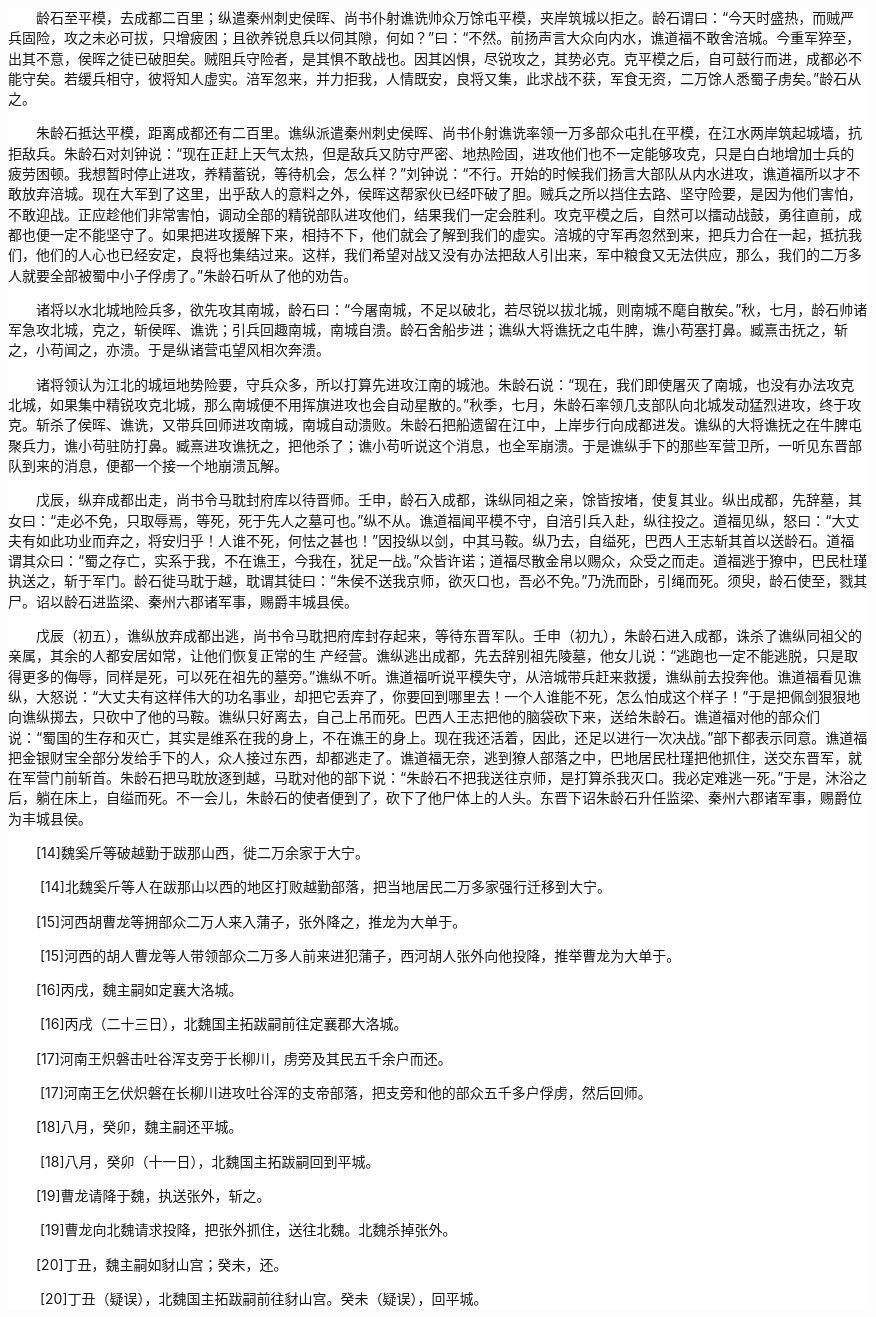 　　龄石至平模，去成都二百里；纵遣秦州刺史侯晖、尚书仆射谯诜帅众万馀屯平模，夹岸筑城以拒之。龄石谓曰：“今天时盛热，而贼严兵固险，攻之未必可拔，只增疲困；且欲养锐息兵以伺其隙，何如？”曰：“不然。前扬声言大众向内水，谯道福不敢舍涪城。今重军猝至，出其不意，侯晖之徒已破胆矣。贼阻兵守险者，是其惧不敢战也。因其凶惧，尽锐攻之，其势必克。克平模之后，自可鼓行而进，成都必不能守矣。若缓兵相守，彼将知人虚实。涪军忽来，并力拒我，人情既安，良将又集，此求战不获，军食无资，二万馀人悉蜀子虏矣。”龄石从之。

　　朱龄石抵达平模，距离成都还有二百里。谯纵派遣秦州刺史侯晖、尚书仆射谯诜率领一万多部众屯扎在平模，在江水两岸筑起城墙，抗拒敌兵。朱龄石对刘钟说：“现在正赶上天气太热，但是敌兵又防守严密、地热险固，进攻他们也不一定能够攻克，只是白白地增加士兵的疲劳困顿。我想暂时停止进攻，养精蓄锐，等待机会，怎么样？”刘钟说：“不行。开始的时候我们扬言大部队从内水进攻，谯道福所以才不敢放弃涪城。现在大军到了这里，出乎敌人的意料之外，侯晖这帮家伙已经吓破了胆。贼兵之所以挡住去路、坚守险要，是因为他们害怕，不敢迎战。正应趁他们非常害怕，调动全部的精锐部队进攻他们，结果我们一定会胜利。攻克平模之后，自然可以擂动战鼓，勇往直前，成都也便一定不能坚守了。如果把进攻援解下来，相持不下，他们就会了解到我们的虚实。涪城的守军再忽然到来，把兵力合在一起，抵抗我们，他们的人心也已经安定，良将也集结过来。这样，我们希望对战又没有办法把敌人引出来，军中粮食又无法供应，那么，我们的二万多人就要全部被蜀中小子俘虏了。”朱龄石听从了他的劝告。

　　诸将以水北城地险兵多，欲先攻其南城，龄石曰：“今屠南城，不足以破北，若尽锐以拔北城，则南城不麾自散矣。”秋，七月，龄石帅诸军急攻北城，克之，斩侯晖、谯诜；引兵回趣南城，南城自溃。龄石舍船步进；谯纵大将谯抚之屯牛脾，谯小苟塞打鼻。臧熹击抚之，斩之，小苟闻之，亦溃。于是纵诸营屯望风相次奔溃。

　　诸将领认为江北的城垣地势险要，守兵众多，所以打算先进攻江南的城池。朱龄石说：“现在，我们即使屠灭了南城，也没有办法攻克北城，如果集中精锐攻克北城，那么南城便不用挥旗进攻也会自动星散的。”秋季，七月，朱龄石率领几支部队向北城发动猛烈进攻，终于攻克。斩杀了侯晖、谯诜，又带兵回师进攻南城，南城自动溃败。朱龄石把船遗留在江中，上岸步行向成都进发。谯纵的大将谯抚之在牛脾屯聚兵力，谯小苟驻防打鼻。臧熹进攻谯抚之，把他杀了；谯小苟听说这个消息，也全军崩溃。于是谯纵手下的那些军营卫所，一听见东晋部队到来的消息，便都一个接一个地崩溃瓦解。

　　戊辰，纵弃成都出走，尚书令马耽封府库以待晋师。壬申，龄石入成都，诛纵同祖之亲，馀皆按堵，使复其业。纵出成都，先辞墓，其女曰：“走必不免，只取辱焉，等死，死于先人之墓可也。”纵不从。谯道福闻平模不守，自涪引兵入赴，纵往投之。道福见纵，怒曰：“大丈夫有如此功业而弃之，将安归乎！人谁不死，何怯之甚也！”因投纵以剑，中其马鞍。纵乃去，自缢死，巴西人王志斩其首以送龄石。道福谓其众曰：“蜀之存亡，实系于我，不在谯王，今我在，犹足一战。”众皆许诺；道福尽散金帛以赐众，众受之而走。道福逃于獠中，巴民杜瑾执送之，斩于军门。龄石徙马耽于越，耽谓其徒曰：“朱侯不送我京师，欲灭口也，吾必不免。”乃洗而卧，引绳而死。须臾，龄石使至，戮其尸。诏以龄石进监梁、秦州六郡诸军事，赐爵丰城县侯。

　　戊辰（初五），谯纵放弃成都出逃，尚书令马耽把府库封存起来，等待东晋军队。壬申（初九），朱龄石进入成都，诛杀了谯纵同祖父的亲属，其余的人都安居如常，让他们恢复正常的生 产经营。谯纵逃出成都，先去辞别祖先陵墓，他女儿说：“逃跑也一定不能逃脱，只是取得更多的侮辱，同样是死，可以死在祖先的墓旁。”谯纵不听。谯道福听说平模失守，从涪城带兵赶来救援，谯纵前去投奔他。谯道福看见谯纵，大怒说：“大丈夫有这样伟大的功名事业，却把它丢弃了，你要回到哪里去！一个人谁能不死，怎么怕成这个样子！”于是把佩剑狠狠地向谯纵掷去，只砍中了他的马鞍。谯纵只好离去，自己上吊而死。巴西人王志把他的脑袋砍下来，送给朱龄石。谯道福对他的部众们说：“蜀国的生存和灭亡，其实是维系在我的身上，不在谯王的身上。现在我还活着，因此，还足以进行一次决战。”部下都表示同意。谯道福把金银财宝全部分发给手下的人，众人接过东西，却都逃走了。谯道福无奈，逃到獠人部落之中，巴地居民杜瑾把他抓住，送交东晋军，就在军营门前斩首。朱龄石把马耽放逐到越，马耽对他的部下说：“朱龄石不把我送往京师，是打算杀我灭口。我必定难逃一死。”于是，沐浴之后，躺在床上，自缢而死。不一会儿，朱龄石的使者便到了，砍下了他尸体上的人头。东晋下诏朱龄石升任监梁、秦州六郡诸军事，赐爵位为丰城县侯。

 





　　[14]魏奚斤等破越勤于跋那山西，徙二万余家于大宁。

　 　[14]北魏奚斤等人在跋那山以西的地区打败越勤部落，把当地居民二万多家强行迁移到大宁。

　　[15]河西胡曹龙等拥部众二万人来入蒲子，张外降之，推龙为大单于。

　 　[15]河西的胡人曹龙等人带领部众二万多人前来进犯蒲子，西河胡人张外向他投降，推举曹龙为大单于。

　　[16]丙戌，魏主嗣如定襄大洛城。

　 　[16]丙戌（二十三日），北魏国主拓跋嗣前往定襄郡大洛城。

　　[17]河南王炽磐击吐谷浑支旁于长柳川，虏旁及其民五千余户而还。

　 　[17]河南王乞伏炽磐在长柳川进攻吐谷浑的支帝部落，把支旁和他的部众五千多户俘虏，然后回师。

　　[18]八月，癸卯，魏主嗣还平城。

　 　[18]八月，癸卯（十一日），北魏国主拓跋嗣回到平城。

　　[19]曹龙请降于魏，执送张外，斩之。

　 　[19]曹龙向北魏请求投降，把张外抓住，送往北魏。北魏杀掉张外。

　　[20]丁丑，魏主嗣如豺山宫；癸未，还。

　 　[20]丁丑（疑误），北魏国主拓跋嗣前往豺山宫。癸未（疑误），回平城。
